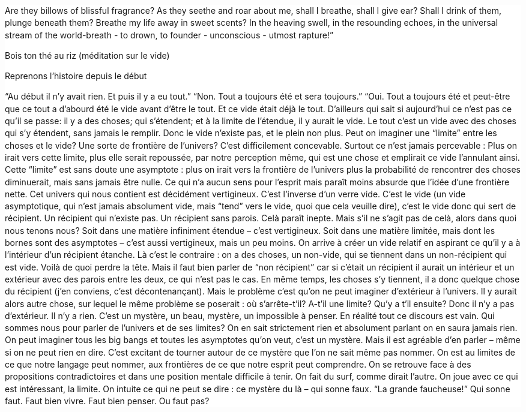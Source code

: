 Are they billows
of blissful fragrance?
As they seethe
and roar about me,
shall I breathe,
shall I give ear?
Shall I drink of them,
plunge beneath them?
Breathe my life away
in sweet scents?
In the heaving swell,
in the resounding echoes,
in the universal stream
of the world-breath -
to drown,
to founder -
unconscious -
utmost rapture!”

Bois ton thé au riz (méditation sur le vide)

Reprenons l’histoire depuis le début

“Au début il n’y avait rien. Et puis il y a eu tout.”
“Non. Tout a toujours été et sera toujours.”
“Oui. Tout a toujours été et peut-être que ce tout a d’abourd été le vide avant d’être le tout. Et ce vide était déjà le tout. D’ailleurs qui sait si aujourd’hui ce n’est pas ce qu’il se passe: il y a des choses; qui s’étendent; et à la limite de l’étendue, il y aurait le vide. Le tout c’est un vide avec des choses qui s’y étendent, sans jamais le remplir. Donc le vide n’existe pas, et le plein non plus.
Peut on imaginer une “limite” entre les choses et le vide? Une sorte de frontière de l’univers? C’est difficilement concevable. Surtout ce n’est jamais percevable : Plus on irait vers cette limite, plus elle serait repoussée, par notre perception même, qui est une chose et emplirait ce vide l’annulant ainsi. Cette “limite” est sans doute une asymptote : plus on irait vers la frontière de l’univers plus la probabilité de rencontrer des choses diminuerait, mais sans jamais être nulle. Ce qui n’a aucun sens pour l’esprit mais paraît moins absurde que l’idée d’une frontière nette.
Cet univers qui nous contient est décidément vertigineux. C’est l’inverse d’un verre vide. C’est le vide (un vide asymptotique, qui n’est jamais absolument vide, mais “tend” vers le vide, quoi que cela veuille dire), c’est le vide donc qui sert de récipient. Un récipient qui n’existe pas. Un récipient sans parois. Celà paraît inepte. Mais s’il ne s’agit pas de celà, alors dans quoi nous tenons nous? Soit dans une matière infiniment étendue – c’est vertigineux. Soit dans une matière limitée, mais dont les bornes sont des asymptotes – c’est aussi vertigineux, mais un peu moins.
On arrive à créer un vide relatif en aspirant ce qu’il y a à l’intérieur d’un récipient étanche. Là c’est le contraire : on a des choses, un non-vide, qui se tiennent dans un non-récipient qui est vide.  Voilà de quoi perdre la tête. Mais il faut bien parler de “non récipient” car si c’était un récipient il aurait un intérieur et un extérieur avec des parois entre les deux, ce qui n’est pas le cas. En même temps, les choses s’y tiennent, il a donc quelque chose du récipient (j’en conviens, c’est décontenançant). Mais le problème c’est qu’on ne peut imaginer d’extérieur à l’univers. Il y aurait alors autre chose, sur lequel le même problème se poserait : où s’arrête-t’il? A-t’il une limite? Qu’y a t’il ensuite? Donc il n’y a pas d’extérieur. Il n’y a rien.
C’est un mystère, un beau, mystère, un impossible à penser. En réalité tout ce discours est vain. Qui sommes nous pour parler de l’univers et de ses limites? On en sait strictement rien et absolument parlant on en saura jamais rien. On peut imaginer tous les big bangs et toutes les asymptotes qu’on veut, c’est un mystère. Mais il est agréable d’en parler – même si on ne peut rien en dire. C’est excitant de tourner autour de ce mystère que l’on ne sait même pas nommer. On est au limites de ce que notre langage peut nommer, aux frontières de ce que notre esprit peut comprendre. On se retrouve face à des propositions contradictoires et dans une position mentale difficile à tenir. On fait du surf, comme dirait l’autre. On joue avec ce qui est intéressant, la limite. On intuite ce qui ne peut se dire : ce mystère du là –
qui sonne faux.
 “La grande faucheuse!”
Qui sonne faut.
Faut bien vivre.
Faut bien penser.
Ou faut pas?